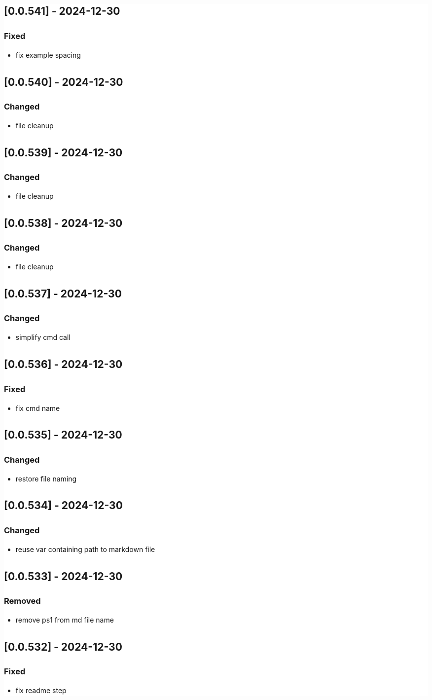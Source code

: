 ## [0.0.541] - 2024-12-30
### Fixed
- fix example spacing

## [0.0.540] - 2024-12-30
### Changed
- file cleanup

## [0.0.539] - 2024-12-30
### Changed
- file cleanup

## [0.0.538] - 2024-12-30
### Changed
- file cleanup

## [0.0.537] - 2024-12-30
### Changed
- simplify cmd call

## [0.0.536] - 2024-12-30
### Fixed
- fix cmd name

## [0.0.535] - 2024-12-30
### Changed
- restore file naming

## [0.0.534] - 2024-12-30
### Changed
- reuse var containing path to markdown file

## [0.0.533] - 2024-12-30
### Removed
- remove ps1 from md file name

## [0.0.532] - 2024-12-30
### Fixed
- fix readme step
